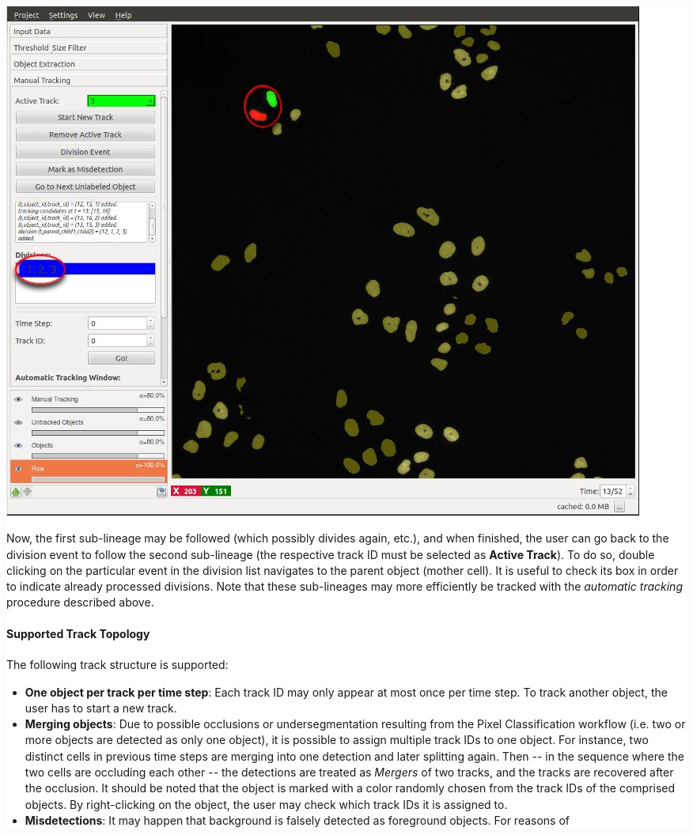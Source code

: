 ![](./fig/16_manual-tracking-division4.jpg)

Now, the first sub-lineage may be followed (which possibly divides again, etc.), and when
finished, the user can go back to the division event to follow the second sub-lineage (the respective
track ID must be selected as **Active Track**). To do so, double clicking on the
particular event in the division list navigates to the parent object (mother cell).
It is useful to check its box in order to indicate already processed divisions.
Note that these sub-lineages may more efficiently be tracked with the *automatic tracking* procedure 
described above.


#### Supported Track Topology

The following track structure is supported:

- **One object per track per time step**: Each track ID may only appear at most once per time step. To track
another object, the user has to start a new track. 
- **Merging objects**: Due to possible occlusions or undersegmentation resulting
from the Pixel Classification workflow (i.e. two or
more objects are detected as only one object), it is possible to assign multiple track IDs to
one object. For instance, two distinct cells in previous time steps are merging into one detection and 
later splitting again. Then -- in the sequence where the two cells are occluding each other -- the detections
are treated as *Mergers* of two tracks, and the tracks are recovered after the occlusion.
It should be noted that the object is marked with a color randomly chosen from the track IDs of the comprised
objects. By right-clicking on the object, the user may check which track IDs it is assigned to.
- **Misdetections**: It may happen that background is falsely detected as foreground objects. For reasons of